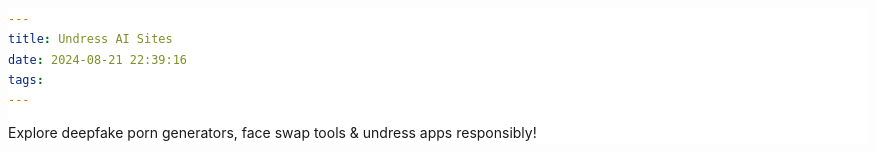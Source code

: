 ```yaml
---
title: Undress AI Sites
date: 2024-08-21 22:39:16
tags:
---
```


Explore deepfake porn generators, face swap tools & undress apps responsibly!
